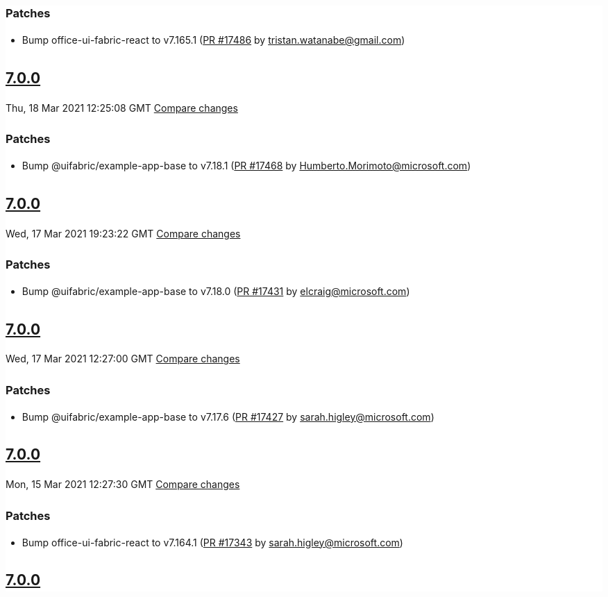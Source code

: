 ### Patches

- Bump office-ui-fabric-react to v7.165.1 ([PR #17486](https://github.com/microsoft/fluentui/pull/17486) by tristan.watanabe@gmail.com)

## [7.0.0](https://github.com/microsoft/fluentui/tree/dom-tests_v7.0.0)

Thu, 18 Mar 2021 12:25:08 GMT 
[Compare changes](https://github.com/microsoft/fluentui/compare/dom-tests_v7.0.0..dom-tests_v7.0.0)

### Patches

- Bump @uifabric/example-app-base to v7.18.1 ([PR #17468](https://github.com/microsoft/fluentui/pull/17468) by Humberto.Morimoto@microsoft.com)

## [7.0.0](https://github.com/microsoft/fluentui/tree/dom-tests_v7.0.0)

Wed, 17 Mar 2021 19:23:22 GMT 
[Compare changes](https://github.com/microsoft/fluentui/compare/dom-tests_v7.0.0..dom-tests_v7.0.0)

### Patches

- Bump @uifabric/example-app-base to v7.18.0 ([PR #17431](https://github.com/microsoft/fluentui/pull/17431) by elcraig@microsoft.com)

## [7.0.0](https://github.com/microsoft/fluentui/tree/dom-tests_v7.0.0)

Wed, 17 Mar 2021 12:27:00 GMT 
[Compare changes](https://github.com/microsoft/fluentui/compare/dom-tests_v7.0.0..dom-tests_v7.0.0)

### Patches

- Bump @uifabric/example-app-base to v7.17.6 ([PR #17427](https://github.com/microsoft/fluentui/pull/17427) by sarah.higley@microsoft.com)

## [7.0.0](https://github.com/microsoft/fluentui/tree/dom-tests_v7.0.0)

Mon, 15 Mar 2021 12:27:30 GMT 
[Compare changes](https://github.com/microsoft/fluentui/compare/dom-tests_v7.0.0..dom-tests_v7.0.0)

### Patches

- Bump office-ui-fabric-react to v7.164.1 ([PR #17343](https://github.com/microsoft/fluentui/pull/17343) by sarah.higley@microsoft.com)

## [7.0.0](https://github.com/microsoft/fluentui/tree/dom-tests_v7.0.0)
